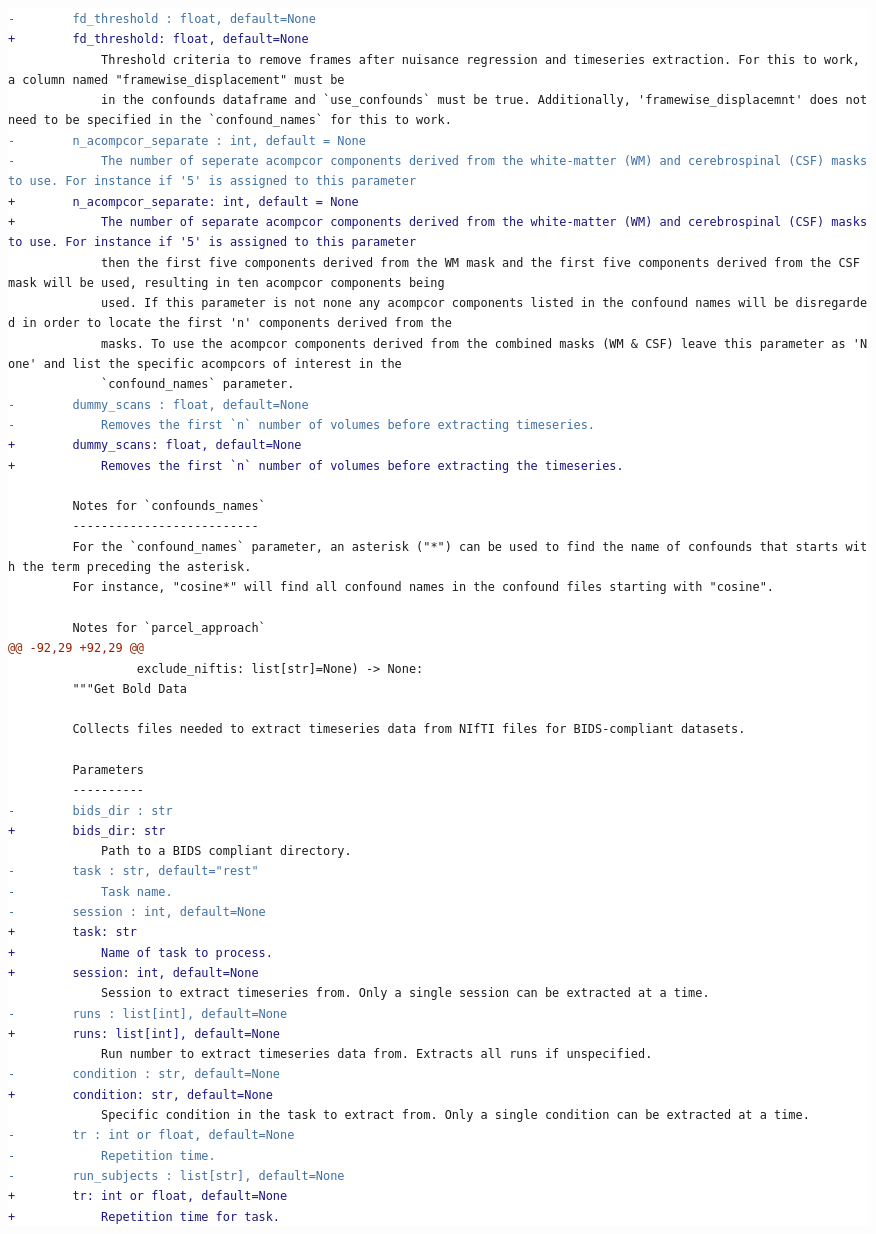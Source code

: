 ```diff
-        fd_threshold : float, default=None
+        fd_threshold: float, default=None
             Threshold criteria to remove frames after nuisance regression and timeseries extraction. For this to work, a column named "framewise_displacement" must be
             in the confounds dataframe and `use_confounds` must be true. Additionally, 'framewise_displacemnt' does not need to be specified in the `confound_names` for this to work.
-        n_acompcor_separate : int, default = None
-            The number of seperate acompcor components derived from the white-matter (WM) and cerebrospinal (CSF) masks to use. For instance if '5' is assigned to this parameter
+        n_acompcor_separate: int, default = None
+            The number of separate acompcor components derived from the white-matter (WM) and cerebrospinal (CSF) masks to use. For instance if '5' is assigned to this parameter
             then the first five components derived from the WM mask and the first five components derived from the CSF mask will be used, resulting in ten acompcor components being
             used. If this parameter is not none any acompcor components listed in the confound names will be disregarded in order to locate the first 'n' components derived from the 
             masks. To use the acompcor components derived from the combined masks (WM & CSF) leave this parameter as 'None' and list the specific acompcors of interest in the 
             `confound_names` parameter.
-        dummy_scans : float, default=None
-            Removes the first `n` number of volumes before extracting timeseries.
+        dummy_scans: float, default=None
+            Removes the first `n` number of volumes before extracting the timeseries.
         
         Notes for `confounds_names`
         --------------------------
         For the `confound_names` parameter, an asterisk ("*") can be used to find the name of confounds that starts with the term preceding the asterisk.
         For instance, "cosine*" will find all confound names in the confound files starting with "cosine".
 
         Notes for `parcel_approach`
@@ -92,29 +92,29 @@
                  exclude_niftis: list[str]=None) -> None: 
         """Get Bold Data
 
         Collects files needed to extract timeseries data from NIfTI files for BIDS-compliant datasets.
 
         Parameters
         ----------
-        bids_dir : str
+        bids_dir: str
             Path to a BIDS compliant directory. 
-        task : str, default="rest"
-            Task name.
-        session : int, default=None
+        task: str
+            Name of task to process.
+        session: int, default=None
             Session to extract timeseries from. Only a single session can be extracted at a time. 
-        runs : list[int], default=None
+        runs: list[int], default=None
             Run number to extract timeseries data from. Extracts all runs if unspecified.
-        condition : str, default=None
+        condition: str, default=None
             Specific condition in the task to extract from. Only a single condition can be extracted at a time.
-        tr : int or float, default=None
-            Repetition time.
-        run_subjects : list[str], default=None
+        tr: int or float, default=None
+            Repetition time for task.
```